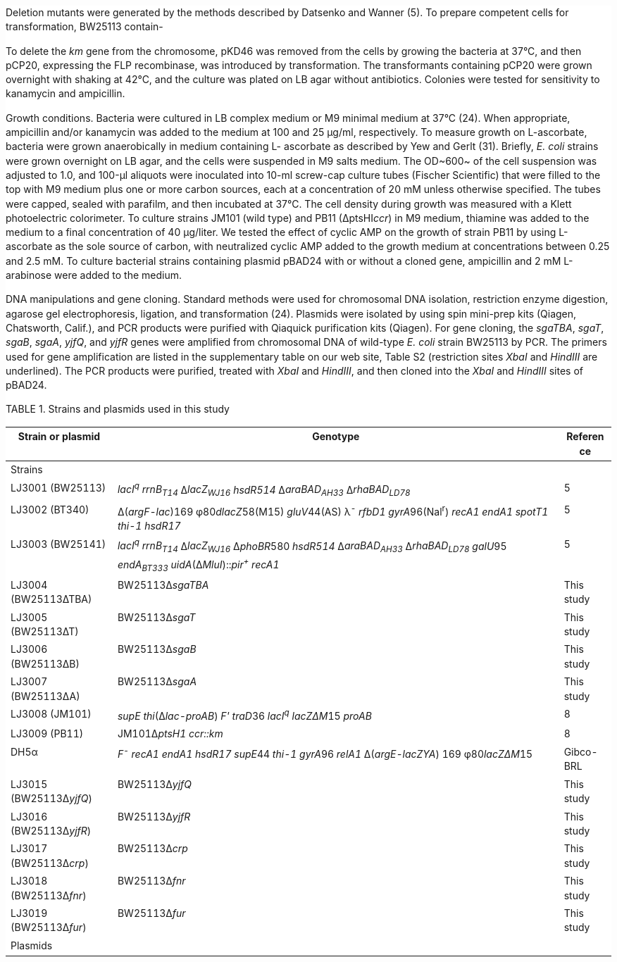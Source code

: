 Deletion mutants were generated by the methods described by Datsenko and Wanner (5). To prepare competent cells for transformation, BW25113 contain-

To delete the *km* gene from the chromosome, pKD46 was removed from the cells by growing the bacteria at 37°C, and then pCP20, expressing the FLP recombinase, was introduced by transformation. The transformants containing pCP20 were grown overnight with shaking at 42°C, and the culture was plated on LB agar without antibiotics. Colonies were tested for sensitivity to kanamycin and ampicillin.

Growth conditions. Bacteria were cultured in LB complex medium or M9 minimal medium at 37°C (24). When appropriate, ampicillin and/or kanamycin was added to the medium at 100 and 25 μg/ml, respectively. To measure growth on L-ascorbate, bacteria were grown anaerobically in medium containing L- ascorbate as described by Yew and Gerlt (31). Briefly, *E. coli* strains were grown overnight on LB agar, and the cells were suspended in M9 salts medium. The OD~600~ of the cell suspension was adjusted to 1.0, and 100-μl aliquots were inoculated into 10-ml screw-cap culture tubes (Fischer Scientific) that were filled to the top with M9 medium plus one or more carbon sources, each at a concentration of 20 mM unless otherwise specified. The tubes were capped, sealed with parafilm, and then incubated at 37°C. The cell density during growth was measured with a Klett photoelectric colorimeter. To culture strains JM101 (wild type) and PB11 (∆ptsHI*ccr*) in M9 medium, thiamine was added to the medium to a final concentration of 40 μg/liter. We tested the effect of cyclic AMP on the growth of strain PB11 by using L-ascorbate as the sole source of carbon, with neutralized cyclic AMP added to the growth medium at concentrations between 0.25 and 2.5 mM. To culture bacterial strains containing plasmid pBAD24 with or without a cloned gene, ampicillin and 2 mM L-arabinose were added to the medium.

DNA manipulations and gene cloning. Standard methods were used for chromosomal DNA isolation, restriction enzyme digestion, agarose gel electrophoresis, ligation, and transformation (24). Plasmids were isolated by using spin mini-prep kits (Qiagen, Chatsworth, Calif.), and PCR products were purified with Qiaquick purification kits (Qiagen). For gene cloning, the *sgaTBA*, *sgaT*, *sgaB*, *sgaA*, *yjfQ*, and *yjfR* genes were amplified from chromosomal DNA of wild-type *E. coli* strain BW25113 by PCR. The primers used for gene amplification are listed in the supplementary table on our web site, Table S2 (restriction sites *XbaI* and *HindIII* are underlined). The PCR products were purified, treated with *XbaI* and *HindIII*, and then cloned into the *XbaI* and *HindIII* sites of pBAD24.

TABLE 1. Strains and plasmids used in this study

| Strain or plasmid | Genotype | Reference |
|-------------------|----------|-----------|
| Strains           |          |           |
| LJ3001 (BW25113)  | *lacI<sup>q</sup>* *rrnB<sub>T14</sub>* ∆*lacZ<sub>WJ16</sub>* *hsdR514* ∆*araBAD<sub>AH33</sub>* ∆*rhaBAD<sub>LD78</sub>* | 5         |
| LJ3002 (BT340)    | ∆(*argF-lac*)169 φ80*dlacZ*58(M15) *gluV*44(AS) λ<sup>-</sup> *rfbD1 gyrA*96(Nal<sup>r</sup>) *recA1 endA1 spotT1 thi-1 hsdR17* | 5         |
| LJ3003 (BW25141)  | *lacI<sup>q</sup>* *rrnB<sub>T14</sub>* ∆*lacZ<sub>WJ16</sub>* ∆*phoBR*580 *hsdR514* ∆*araBAD<sub>AH33</sub>* ∆*rhaBAD<sub>LD78</sub>* *galU*95 *endA<sub>BT333</sub>* *uidA*(∆*MluI*)::*pir<sup>+</sup>* *recA1* | 5         |
| LJ3004 (BW25113∆TBA) | BW25113∆*sgaTBA* | This study |
| LJ3005 (BW25113∆T)   | BW25113∆*sgaT* | This study |
| LJ3006 (BW25113∆B)   | BW25113∆*sgaB* | This study |
| LJ3007 (BW25113∆A)   | BW25113∆*sgaA* | This study |
| LJ3008 (JM101)      | *supE thi*(∆*lac-proAB*) *F'* *traD*36 *lacI<sup>q</sup>* *lacZ∆M*15 *proAB* | 8         |
| LJ3009 (PB11)       | JM101∆*ptsH1 ccr::km* | 8         |
| DH5α               | *F<sup>-</sup>* *recA1 endA1 hsdR17 supE*44 *thi-1 gyrA*96 *relA1* ∆(*argE-lacZYA*) 169 φ80*lacZ∆M*15 | Gibco-BRL |
| LJ3015 (BW25113∆*yjfQ*) | BW25113∆*yjfQ* | This study |
| LJ3016 (BW25113∆*yjfR*) | BW25113∆*yjfR* | This study |
| LJ3017 (BW25113∆*crp*) | BW25113∆*crp* | This study |
| LJ3018 (BW25113∆*fnr*) | BW25113∆*fnr* | This study |
| LJ3019 (BW25113∆*fur*) | BW25113∆*fur* | This study |
| Plasmids           |          |           |
